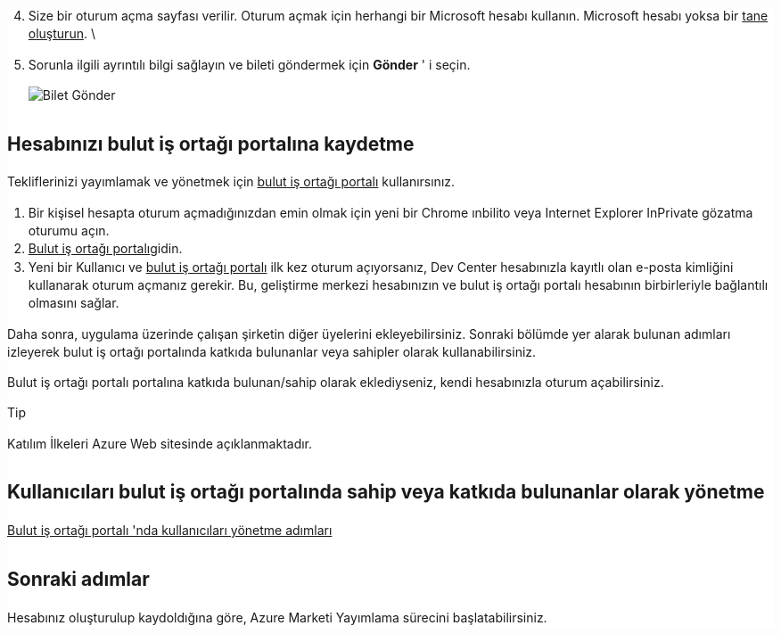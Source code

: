 4.  Size bir oturum açma sayfası verilir. Oturum açmak için herhangi bir Microsoft hesabı kullanın. Microsoft hesabı yoksa bir [tane oluşturun](https://signup.live.com/signup?uaid=0089f09ccae94043a0f07c2aaf928831&lic=1). \

5.  Sorunla ilgili ayrıntılı bilgi sağlayın ve bileti göndermek için **Gönder** ' i seçin.

    ![Bilet Gönder](./media/cloud-partner-portal-create-dev-center-registration/imgAddTax_05.png)

## <a name="register-your-account-in-the-cloud-partner-portal"></a>Hesabınızı bulut iş ortağı portalına kaydetme

Tekliflerinizi yayımlamak ve yönetmek için [bulut iş ortağı portalı](https://cloudpartner.azure.com/) kullanırsınız.

1.  Bir kişisel hesapta oturum açmadığınızdan emin olmak için yeni bir Chrome ınbilito veya Internet Explorer InPrivate gözatma oturumu açın.
2.  [Bulut iş ortağı portalı](https://cloudpartner.azure.com/)gidin.
3.  Yeni bir Kullanıcı ve [bulut iş ortağı portalı](https://cloudpartner.azure.com/) ilk kez oturum açıyorsanız, Dev Center hesabınızla kayıtlı olan e-posta kimliğini kullanarak oturum açmanız gerekir. Bu, geliştirme merkezi hesabınızın ve bulut iş ortağı portalı hesabının birbirleriyle bağlantılı olmasını sağlar.

Daha sonra, uygulama üzerinde çalışan şirketin diğer üyelerini ekleyebilirsiniz. Sonraki bölümde yer alarak bulunan adımları izleyerek bulut iş ortağı portalında katkıda bulunanlar veya sahipler olarak kullanabilirsiniz.

Bulut iş ortağı portalı portalına katkıda bulunan/sahip olarak eklediyseniz, kendi hesabınızla oturum açabilirsiniz.

>[!TIP]
>Katılım İlkeleri Azure Web sitesinde açıklanmaktadır.

## <a name="manage-users-as-owners-or-contributors-in-the-cloud-partner-portal"></a>Kullanıcıları bulut iş ortağı portalında sahip veya katkıda bulunanlar olarak yönetme

[Bulut iş ortağı portalı 'nda kullanıcıları yönetme adımları](./cloud-partner-portal-manage-users.md)


## <a name="next-steps"></a>Sonraki adımlar

Hesabınız oluşturulup kaydoldığına göre, Azure Marketi Yayımlama sürecini başlatabilirsiniz.
